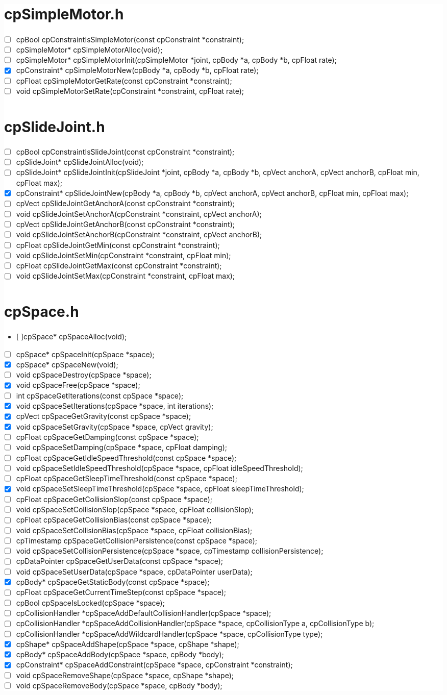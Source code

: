 # cpSimpleMotor.h
- [ ] cpBool cpConstraintIsSimpleMotor(const cpConstraint *constraint);
- [ ] cpSimpleMotor* cpSimpleMotorAlloc(void);
- [ ] cpSimpleMotor* cpSimpleMotorInit(cpSimpleMotor *joint, cpBody *a, cpBody *b, cpFloat rate);
- [x] cpConstraint* cpSimpleMotorNew(cpBody *a, cpBody *b, cpFloat rate);
- [ ] cpFloat cpSimpleMotorGetRate(const cpConstraint *constraint);
- [ ] void cpSimpleMotorSetRate(cpConstraint *constraint, cpFloat rate);

# cpSlideJoint.h
- [ ] cpBool cpConstraintIsSlideJoint(const cpConstraint *constraint);
- [ ] cpSlideJoint* cpSlideJointAlloc(void);
- [ ] cpSlideJoint* cpSlideJointInit(cpSlideJoint *joint, cpBody *a, cpBody *b, cpVect anchorA, cpVect anchorB, cpFloat min, cpFloat max);
- [x] cpConstraint* cpSlideJointNew(cpBody *a, cpBody *b, cpVect anchorA, cpVect anchorB, cpFloat min, cpFloat max);
- [ ] cpVect cpSlideJointGetAnchorA(const cpConstraint *constraint);
- [ ] void cpSlideJointSetAnchorA(cpConstraint *constraint, cpVect anchorA);
- [ ] cpVect cpSlideJointGetAnchorB(const cpConstraint *constraint);
- [ ] void cpSlideJointSetAnchorB(cpConstraint *constraint, cpVect anchorB);
- [ ] cpFloat cpSlideJointGetMin(const cpConstraint *constraint);
- [ ] void cpSlideJointSetMin(cpConstraint *constraint, cpFloat min);
- [ ] cpFloat cpSlideJointGetMax(const cpConstraint *constraint);
- [ ] void cpSlideJointSetMax(cpConstraint *constraint, cpFloat max);

# cpSpace.h
- [ ]cpSpace* cpSpaceAlloc(void);
- [ ] cpSpace* cpSpaceInit(cpSpace *space);
- [x] cpSpace* cpSpaceNew(void);
- [ ] void cpSpaceDestroy(cpSpace *space);
- [x] void cpSpaceFree(cpSpace *space);
- [ ] int cpSpaceGetIterations(const cpSpace *space);
- [x] void cpSpaceSetIterations(cpSpace *space, int iterations);
- [x] cpVect cpSpaceGetGravity(const cpSpace *space);
- [x] void cpSpaceSetGravity(cpSpace *space, cpVect gravity);
- [ ] cpFloat cpSpaceGetDamping(const cpSpace *space);
- [ ] void cpSpaceSetDamping(cpSpace *space, cpFloat damping);
- [ ] cpFloat cpSpaceGetIdleSpeedThreshold(const cpSpace *space);
- [ ] void cpSpaceSetIdleSpeedThreshold(cpSpace *space, cpFloat idleSpeedThreshold);
- [ ] cpFloat cpSpaceGetSleepTimeThreshold(const cpSpace *space);
- [x] void cpSpaceSetSleepTimeThreshold(cpSpace *space, cpFloat sleepTimeThreshold);
- [ ] cpFloat cpSpaceGetCollisionSlop(const cpSpace *space);
- [ ] void cpSpaceSetCollisionSlop(cpSpace *space, cpFloat collisionSlop);
- [ ] cpFloat cpSpaceGetCollisionBias(const cpSpace *space);
- [ ] void cpSpaceSetCollisionBias(cpSpace *space, cpFloat collisionBias);
- [ ] cpTimestamp cpSpaceGetCollisionPersistence(const cpSpace *space);
- [ ] void cpSpaceSetCollisionPersistence(cpSpace *space, cpTimestamp collisionPersistence);
- [ ] cpDataPointer cpSpaceGetUserData(const cpSpace *space);
- [ ] void cpSpaceSetUserData(cpSpace *space, cpDataPointer userData);
- [x] cpBody* cpSpaceGetStaticBody(const cpSpace *space);
- [ ] cpFloat cpSpaceGetCurrentTimeStep(const cpSpace *space);
- [ ] cpBool cpSpaceIsLocked(cpSpace *space);
- [ ] cpCollisionHandler *cpSpaceAddDefaultCollisionHandler(cpSpace *space);
- [ ] cpCollisionHandler *cpSpaceAddCollisionHandler(cpSpace *space, cpCollisionType a, cpCollisionType b);
- [ ] cpCollisionHandler *cpSpaceAddWildcardHandler(cpSpace *space, cpCollisionType type);
- [x] cpShape* cpSpaceAddShape(cpSpace *space, cpShape *shape);
- [x] cpBody* cpSpaceAddBody(cpSpace *space, cpBody *body);
- [x] cpConstraint* cpSpaceAddConstraint(cpSpace *space, cpConstraint *constraint);
- [ ] void cpSpaceRemoveShape(cpSpace *space, cpShape *shape);
- [ ] void cpSpaceRemoveBody(cpSpace *space, cpBody *body);